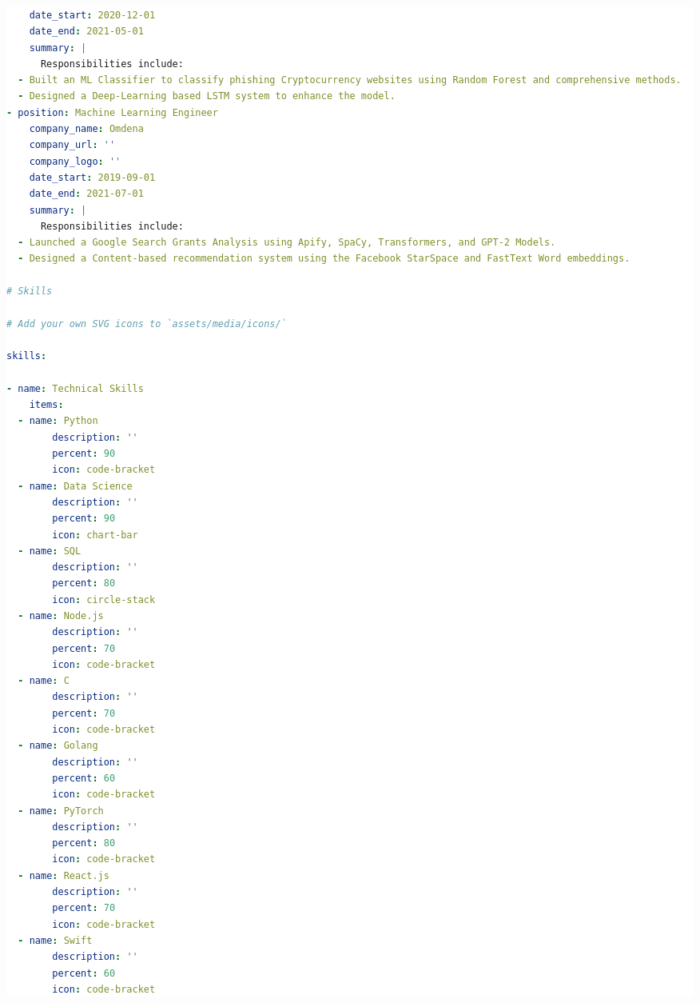 ```yaml
    date_start: 2020-12-01
    date_end: 2021-05-01
    summary: |
      Responsibilities include:
  - Built an ML Classifier to classify phishing Cryptocurrency websites using Random Forest and comprehensive methods.
  - Designed a Deep-Learning based LSTM system to enhance the model.
- position: Machine Learning Engineer
    company_name: Omdena
    company_url: ''
    company_logo: ''
    date_start: 2019-09-01
    date_end: 2021-07-01
    summary: |
      Responsibilities include:
  - Launched a Google Search Grants Analysis using Apify, SpaCy, Transformers, and GPT-2 Models.
  - Designed a Content-based recommendation system using the Facebook StarSpace and FastText Word embeddings.

# Skills

# Add your own SVG icons to `assets/media/icons/`

skills:

- name: Technical Skills
    items:
  - name: Python
        description: ''
        percent: 90
        icon: code-bracket
  - name: Data Science
        description: ''
        percent: 90
        icon: chart-bar
  - name: SQL
        description: ''
        percent: 80
        icon: circle-stack
  - name: Node.js
        description: ''
        percent: 70
        icon: code-bracket
  - name: C
        description: ''
        percent: 70
        icon: code-bracket
  - name: Golang
        description: ''
        percent: 60
        icon: code-bracket
  - name: PyTorch
        description: ''
        percent: 80
        icon: code-bracket
  - name: React.js
        description: ''
        percent: 70
        icon: code-bracket
  - name: Swift
        description: ''
        percent: 60
        icon: code-bracket
```